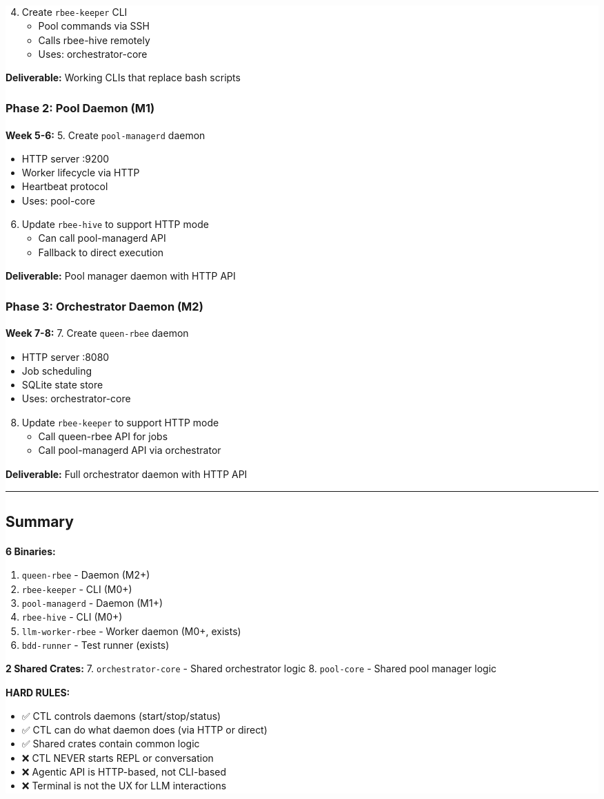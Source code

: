 4. Create `rbee-keeper` CLI
   - Pool commands via SSH
   - Calls rbee-hive remotely
   - Uses: orchestrator-core

**Deliverable:** Working CLIs that replace bash scripts

### Phase 2: Pool Daemon (M1)

**Week 5-6:**
5. Create `pool-managerd` daemon
   - HTTP server :9200
   - Worker lifecycle via HTTP
   - Heartbeat protocol
   - Uses: pool-core

6. Update `rbee-hive` to support HTTP mode
   - Can call pool-managerd API
   - Fallback to direct execution

**Deliverable:** Pool manager daemon with HTTP API

### Phase 3: Orchestrator Daemon (M2)

**Week 7-8:**
7. Create `queen-rbee` daemon
   - HTTP server :8080
   - Job scheduling
   - SQLite state store
   - Uses: orchestrator-core

8. Update `rbee-keeper` to support HTTP mode
   - Call queen-rbee API for jobs
   - Call pool-managerd API via orchestrator

**Deliverable:** Full orchestrator daemon with HTTP API

---

## Summary

**6 Binaries:**
1. `queen-rbee` - Daemon (M2+)
2. `rbee-keeper` - CLI (M0+)
3. `pool-managerd` - Daemon (M1+)
4. `rbee-hive` - CLI (M0+)
5. `llm-worker-rbee` - Worker daemon (M0+, exists)
6. `bdd-runner` - Test runner (exists)

**2 Shared Crates:**
7. `orchestrator-core` - Shared orchestrator logic
8. `pool-core` - Shared pool manager logic

**HARD RULES:**
- ✅ CTL controls daemons (start/stop/status)
- ✅ CTL can do what daemon does (via HTTP or direct)
- ✅ Shared crates contain common logic
- ❌ CTL NEVER starts REPL or conversation
- ❌ Agentic API is HTTP-based, not CLI-based
- ❌ Terminal is not the UX for LLM interactions
